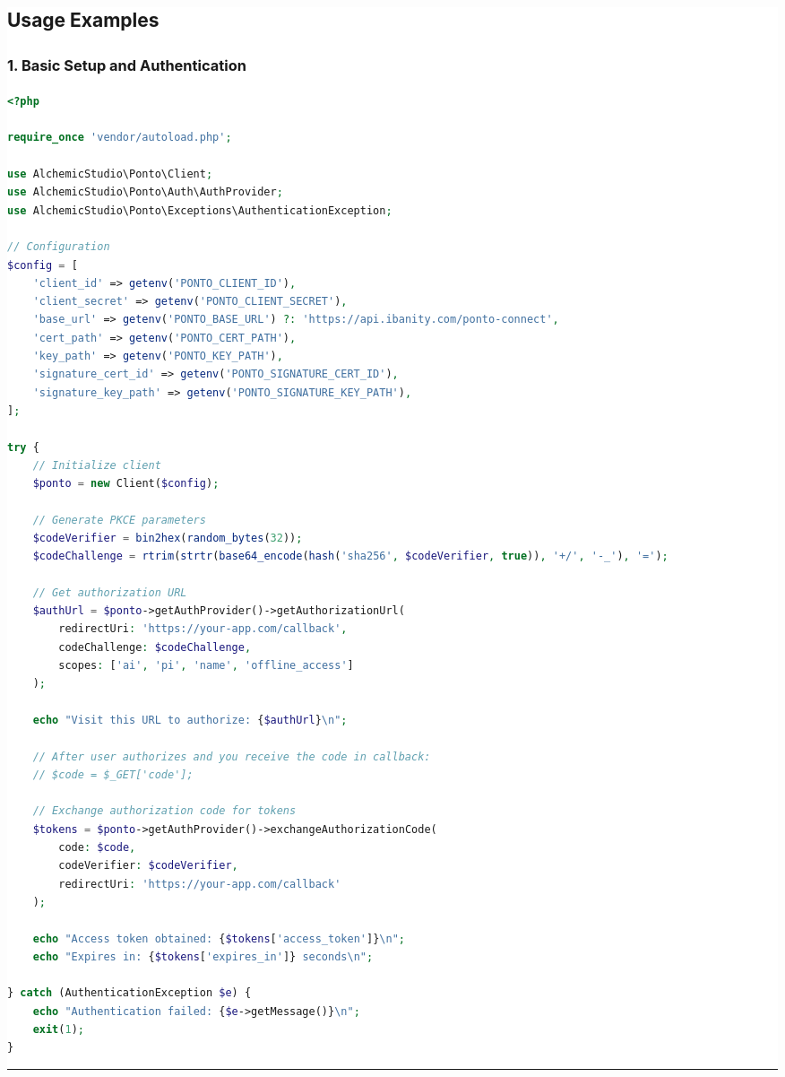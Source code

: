 ## Usage Examples

### 1. Basic Setup and Authentication

```php
<?php

require_once 'vendor/autoload.php';

use AlchemicStudio\Ponto\Client;
use AlchemicStudio\Ponto\Auth\AuthProvider;
use AlchemicStudio\Ponto\Exceptions\AuthenticationException;

// Configuration
$config = [
    'client_id' => getenv('PONTO_CLIENT_ID'),
    'client_secret' => getenv('PONTO_CLIENT_SECRET'),
    'base_url' => getenv('PONTO_BASE_URL') ?: 'https://api.ibanity.com/ponto-connect',
    'cert_path' => getenv('PONTO_CERT_PATH'),
    'key_path' => getenv('PONTO_KEY_PATH'),
    'signature_cert_id' => getenv('PONTO_SIGNATURE_CERT_ID'),
    'signature_key_path' => getenv('PONTO_SIGNATURE_KEY_PATH'),
];

try {
    // Initialize client
    $ponto = new Client($config);
    
    // Generate PKCE parameters
    $codeVerifier = bin2hex(random_bytes(32));
    $codeChallenge = rtrim(strtr(base64_encode(hash('sha256', $codeVerifier, true)), '+/', '-_'), '=');
    
    // Get authorization URL
    $authUrl = $ponto->getAuthProvider()->getAuthorizationUrl(
        redirectUri: 'https://your-app.com/callback',
        codeChallenge: $codeChallenge,
        scopes: ['ai', 'pi', 'name', 'offline_access']
    );
    
    echo "Visit this URL to authorize: {$authUrl}\n";
    
    // After user authorizes and you receive the code in callback:
    // $code = $_GET['code'];
    
    // Exchange authorization code for tokens
    $tokens = $ponto->getAuthProvider()->exchangeAuthorizationCode(
        code: $code,
        codeVerifier: $codeVerifier,
        redirectUri: 'https://your-app.com/callback'
    );
    
    echo "Access token obtained: {$tokens['access_token']}\n";
    echo "Expires in: {$tokens['expires_in']} seconds\n";
    
} catch (AuthenticationException $e) {
    echo "Authentication failed: {$e->getMessage()}\n";
    exit(1);
}
```

---